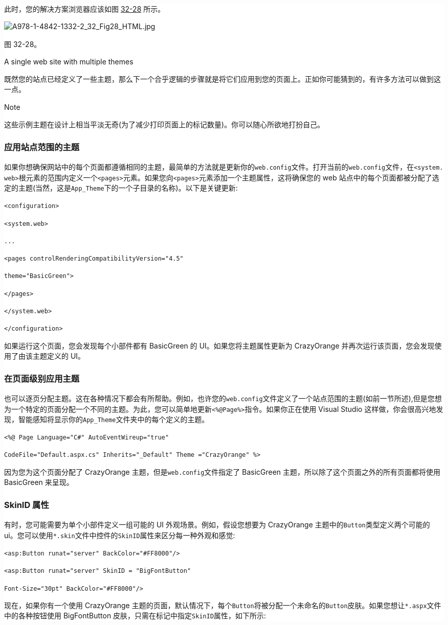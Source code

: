 此时，您的解决方案浏览器应该如图 [32-28](#Fig28) 所示。

![A978-1-4842-1332-2_32_Fig28_HTML.jpg](img/A978-1-4842-1332-2_32_Fig28_HTML.jpg)

图 32-28。

A single web site with multiple themes

既然您的站点已经定义了一些主题，那么下一个合乎逻辑的步骤就是将它们应用到您的页面上。正如你可能猜到的，有许多方法可以做到这一点。

Note

这些示例主题在设计上相当平淡无奇(为了减少打印页面上的标记数量)。你可以随心所欲地打扮自己。

### 应用站点范围的主题

如果你想确保网站中的每个页面都遵循相同的主题，最简单的方法就是更新你的`web.config`文件。打开当前的`web.config`文件，在`<system.web>`根元素的范围内定义一个`<pages>`元素。如果您向`<pages>`元素添加一个主题属性，这将确保您的 web 站点中的每个页面都被分配了选定的主题(当然，这是`App_Theme`下的一个子目录的名称)。以下是关键更新:

`<configuration>`

`<system.web>`

`...`

`<pages controlRenderingCompatibilityVersion="4.5"`

`theme="BasicGreen">`

`</pages>`

`</system.web>`

`</configuration>`

如果运行这个页面，您会发现每个小部件都有 BasicGreen 的 UI。如果您将主题属性更新为 CrazyOrange 并再次运行该页面，您会发现使用了由该主题定义的 UI。

### 在页面级别应用主题

也可以逐页分配主题。这在各种情况下都会有所帮助。例如，也许您的`web.config`文件定义了一个站点范围的主题(如前一节所述),但是您想为一个特定的页面分配一个不同的主题。为此，您可以简单地更新`<%@Page%>`指令。如果你正在使用 Visual Studio 这样做，你会很高兴地发现，智能感知将显示你的`App_Theme`文件夹中的每个定义的主题。

`<%@ Page Language="C#" AutoEventWireup="true"`

`CodeFile="Default.aspx.cs" Inherits="_Default" Theme ="CrazyOrange" %>`

因为您为这个页面分配了 CrazyOrange 主题，但是`web.config`文件指定了 BasicGreen 主题，所以除了这个页面之外的所有页面都将使用 BasicGreen 来呈现。

### SkinID 属性

有时，您可能需要为单个小部件定义一组可能的 UI 外观场景。例如，假设您想要为 CrazyOrange 主题中的`Button`类型定义两个可能的 ui。您可以使用`*.skin`文件中控件的`SkinID`属性来区分每一种外观和感觉:

`<asp:Button runat="server" BackColor="#FF8000"/>`

`<asp:Button runat="server" SkinID = "BigFontButton"`

`Font-Size="30pt" BackColor="#FF8000"/>`

现在，如果你有一个使用 CrazyOrange 主题的页面，默认情况下，每个`Button`将被分配一个未命名的`Button`皮肤。如果您想让`*.aspx`文件中的各种按钮使用 BigFontButton 皮肤，只需在标记中指定`SkinID`属性，如下所示:
